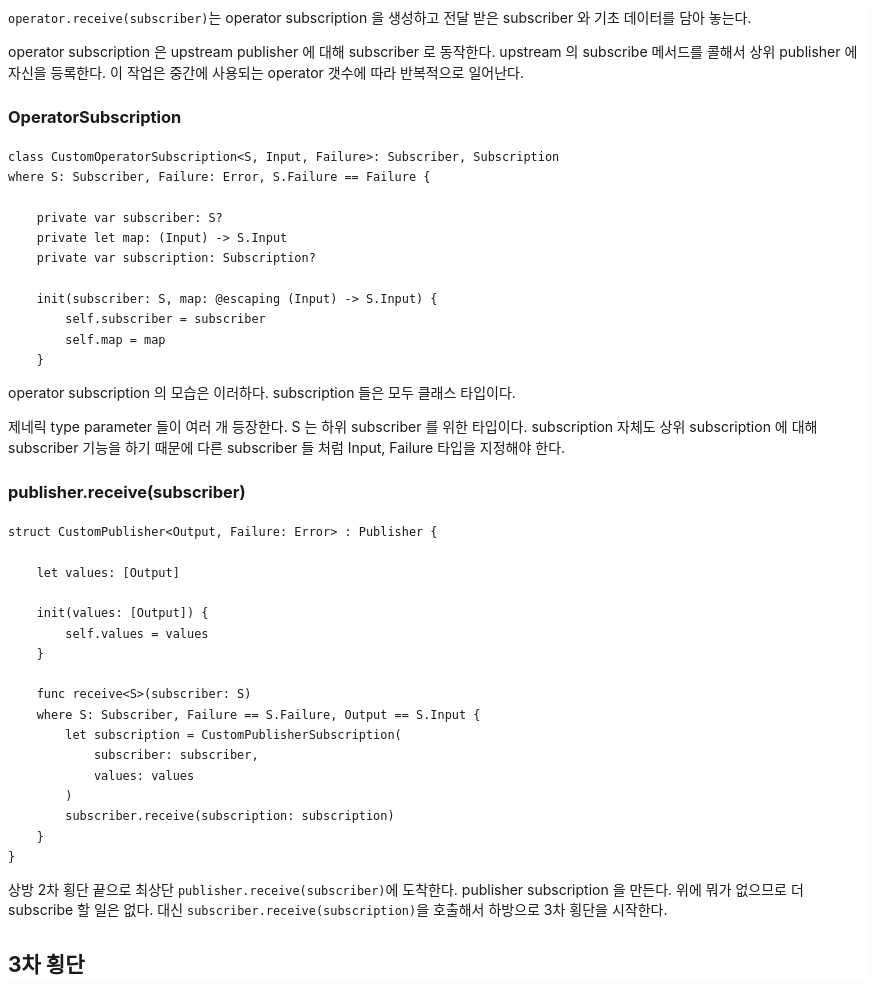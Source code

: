 
`operator.receive(subscriber)`는 operator subscription 을 생성하고 전달 받은 subscriber 와 기초 데이터를 담아 놓는다.

operator subscription 은 upstream publisher 에 대해 subscriber 로 동작한다.
upstream 의 subscribe 메서드를 콜해서 상위 publisher 에 자신을 등록한다.
이 작업은 중간에 사용되는 operator 갯수에 따라 반복적으로 일어난다.

### OperatorSubscription

    class CustomOperatorSubscription<S, Input, Failure>: Subscriber, Subscription
    where S: Subscriber, Failure: Error, S.Failure == Failure {

        private var subscriber: S?
        private let map: (Input) -> S.Input
        private var subscription: Subscription?

        init(subscriber: S, map: @escaping (Input) -> S.Input) {
            self.subscriber = subscriber
            self.map = map
        }

operator subscription 의 모습은 이러하다.
subscription 들은 모두 클래스 타입이다.

제네릭 type parameter 들이 여러 개 등장한다.
S 는 하위 subscriber 를 위한 타입이다.
subscription 자체도 상위 subscription 에 대해 subscriber 기능을 하기 때문에
다른 subscriber 들 처럼 Input, Failure 타입을 지정해야 한다.

### publisher.receive(subscriber)

    struct CustomPublisher<Output, Failure: Error> : Publisher {

        let values: [Output]

        init(values: [Output]) {
            self.values = values
        }

        func receive<S>(subscriber: S)
        where S: Subscriber, Failure == S.Failure, Output == S.Input {
            let subscription = CustomPublisherSubscription(
                subscriber: subscriber,
                values: values
            )
            subscriber.receive(subscription: subscription)
        }
    }

상방 2차 횡단 끝으로 최상단 `publisher.receive(subscriber)`에 도착한다.
publisher subscription 을 만든다.
위에 뭐가 없으므로 더 subscribe 할 일은 없다.
대신 `subscriber.receive(subscription)`을 호출해서 하방으로 3차 횡단을 시작한다.

## 3차 횡단
